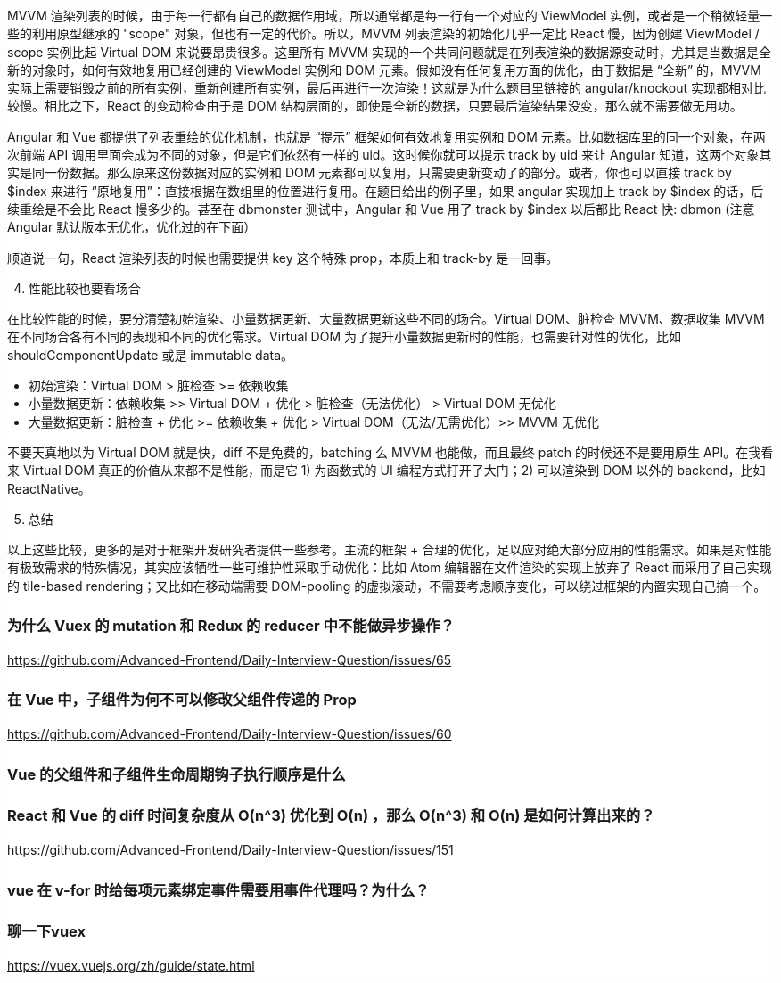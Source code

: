 MVVM 渲染列表的时候，由于每一行都有自己的数据作用域，所以通常都是每一行有一个对应的 ViewModel 实例，或者是一个稍微轻量一些的利用原型继承的 "scope" 对象，但也有一定的代价。所以，MVVM 列表渲染的初始化几乎一定比 React 慢，因为创建 ViewModel / scope 实例比起 Virtual DOM 来说要昂贵很多。这里所有 MVVM 实现的一个共同问题就是在列表渲染的数据源变动时，尤其是当数据是全新的对象时，如何有效地复用已经创建的 ViewModel 实例和 DOM 元素。假如没有任何复用方面的优化，由于数据是 “全新” 的，MVVM 实际上需要销毁之前的所有实例，重新创建所有实例，最后再进行一次渲染！这就是为什么题目里链接的 angular/knockout 实现都相对比较慢。相比之下，React 的变动检查由于是 DOM 结构层面的，即使是全新的数据，只要最后渲染结果没变，那么就不需要做无用功。

Angular 和 Vue 都提供了列表重绘的优化机制，也就是 “提示” 框架如何有效地复用实例和 DOM 元素。比如数据库里的同一个对象，在两次前端 API 调用里面会成为不同的对象，但是它们依然有一样的 uid。这时候你就可以提示 track by uid 来让 Angular 知道，这两个对象其实是同一份数据。那么原来这份数据对应的实例和 DOM 元素都可以复用，只需要更新变动了的部分。或者，你也可以直接 track by $index 来进行 “原地复用”：直接根据在数组里的位置进行复用。在题目给出的例子里，如果 angular 实现加上 track by $index 的话，后续重绘是不会比 React 慢多少的。甚至在 dbmonster 测试中，Angular 和 Vue 用了 track by $index 以后都比 React 快: dbmon (注意 Angular 默认版本无优化，优化过的在下面）

顺道说一句，React 渲染列表的时候也需要提供 key 这个特殊 prop，本质上和 track-by 是一回事。

4. 性能比较也要看场合

在比较性能的时候，要分清楚初始渲染、小量数据更新、大量数据更新这些不同的场合。Virtual DOM、脏检查 MVVM、数据收集 MVVM 在不同场合各有不同的表现和不同的优化需求。Virtual DOM 为了提升小量数据更新时的性能，也需要针对性的优化，比如 shouldComponentUpdate 或是 immutable data。

- 初始渲染：Virtual DOM > 脏检查 >= 依赖收集
- 小量数据更新：依赖收集 >> Virtual DOM + 优化 > 脏检查（无法优化） > Virtual DOM 无优化
- 大量数据更新：脏检查 + 优化 >= 依赖收集 + 优化 > Virtual DOM（无法/无需优化）>> MVVM 无优化

不要天真地以为 Virtual DOM 就是快，diff 不是免费的，batching 么 MVVM 也能做，而且最终 patch 的时候还不是要用原生 API。在我看来 Virtual DOM 真正的价值从来都不是性能，而是它 1) 为函数式的 UI 编程方式打开了大门；2) 可以渲染到 DOM 以外的 backend，比如 ReactNative。

5. 总结

以上这些比较，更多的是对于框架开发研究者提供一些参考。主流的框架 + 合理的优化，足以应对绝大部分应用的性能需求。如果是对性能有极致需求的特殊情况，其实应该牺牲一些可维护性采取手动优化：比如 Atom 编辑器在文件渲染的实现上放弃了 React 而采用了自己实现的 tile-based rendering；又比如在移动端需要 DOM-pooling 的虚拟滚动，不需要考虑顺序变化，可以绕过框架的内置实现自己搞一个。

### 为什么 Vuex 的 mutation 和 Redux 的 reducer 中不能做异步操作？

https://github.com/Advanced-Frontend/Daily-Interview-Question/issues/65

### 在 Vue 中，子组件为何不可以修改父组件传递的 Prop

https://github.com/Advanced-Frontend/Daily-Interview-Question/issues/60

### Vue 的父组件和子组件生命周期钩子执行顺序是什么



### React 和 Vue 的 diff 时间复杂度从 O(n^3) 优化到 O(n) ，那么 O(n^3) 和 O(n) 是如何计算出来的？

https://github.com/Advanced-Frontend/Daily-Interview-Question/issues/151

### vue 在 v-for 时给每项元素绑定事件需要用事件代理吗？为什么？



### 聊一下vuex

https://vuex.vuejs.org/zh/guide/state.html
